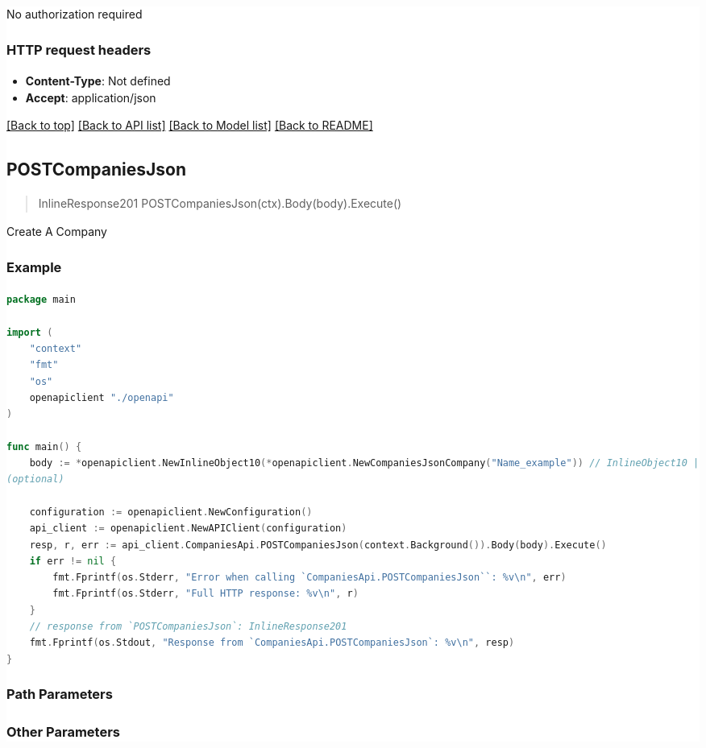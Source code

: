 No authorization required

### HTTP request headers

- **Content-Type**: Not defined
- **Accept**: application/json

[[Back to top]](#) [[Back to API list]](../README.md#documentation-for-api-endpoints)
[[Back to Model list]](../README.md#documentation-for-models)
[[Back to README]](../README.md)


## POSTCompaniesJson

> InlineResponse201 POSTCompaniesJson(ctx).Body(body).Execute()

Create A Company



### Example

```go
package main

import (
    "context"
    "fmt"
    "os"
    openapiclient "./openapi"
)

func main() {
    body := *openapiclient.NewInlineObject10(*openapiclient.NewCompaniesJsonCompany("Name_example")) // InlineObject10 |  (optional)

    configuration := openapiclient.NewConfiguration()
    api_client := openapiclient.NewAPIClient(configuration)
    resp, r, err := api_client.CompaniesApi.POSTCompaniesJson(context.Background()).Body(body).Execute()
    if err != nil {
        fmt.Fprintf(os.Stderr, "Error when calling `CompaniesApi.POSTCompaniesJson``: %v\n", err)
        fmt.Fprintf(os.Stderr, "Full HTTP response: %v\n", r)
    }
    // response from `POSTCompaniesJson`: InlineResponse201
    fmt.Fprintf(os.Stdout, "Response from `CompaniesApi.POSTCompaniesJson`: %v\n", resp)
}
```

### Path Parameters



### Other Parameters
